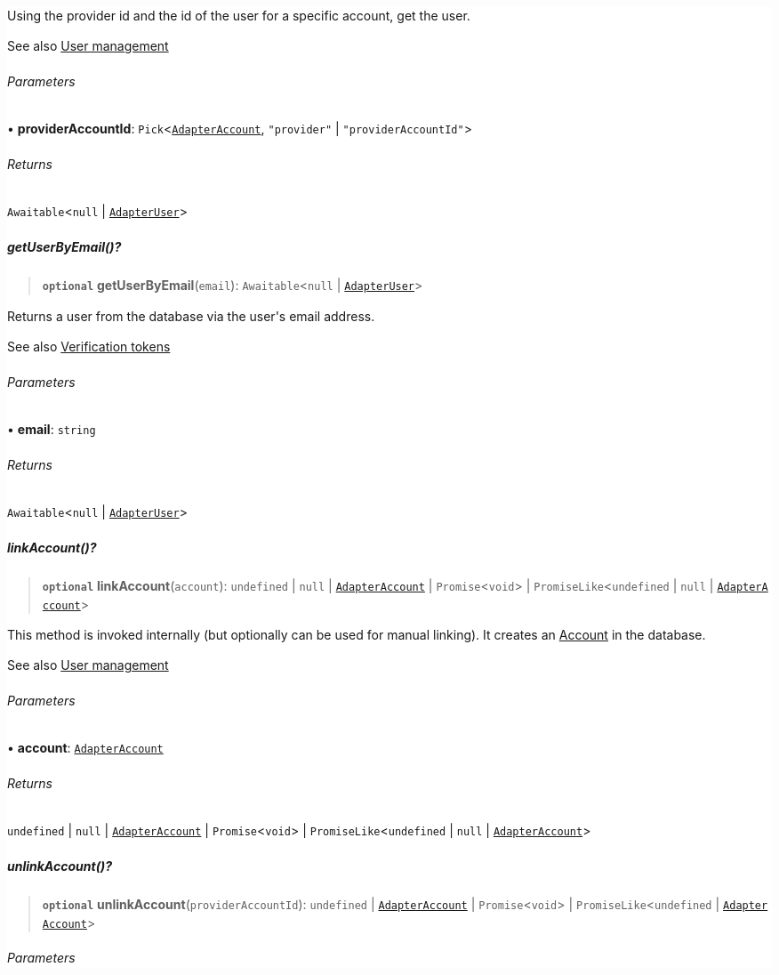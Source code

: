 Using the provider id and the id of the user for a specific account, get the user.

See also [User management](https://authjs.dev/guides/adapters/creating-a-database-adapter#user-management)

###### Parameters

• **providerAccountId**: `Pick`\<[`AdapterAccount`](adapters.md#adapteraccount), `"provider"` \| `"providerAccountId"`\>

###### Returns

`Awaitable`\<`null` \| [`AdapterUser`](adapters.md#adapteruser)\>

##### getUserByEmail()?

> **`optional`** **getUserByEmail**(`email`): `Awaitable`\<`null` \| [`AdapterUser`](adapters.md#adapteruser)\>

Returns a user from the database via the user's email address.

See also [Verification tokens](https://authjs.dev/guides/adapters/creating-a-database-adapter#verification-tokens)

###### Parameters

• **email**: `string`

###### Returns

`Awaitable`\<`null` \| [`AdapterUser`](adapters.md#adapteruser)\>

##### linkAccount()?

> **`optional`** **linkAccount**(`account`): `undefined` \| `null` \| [`AdapterAccount`](adapters.md#adapteraccount) \| `Promise`\<`void`\> \| `PromiseLike`\<`undefined` \| `null` \| [`AdapterAccount`](adapters.md#adapteraccount)\>

This method is invoked internally (but optionally can be used for manual linking).
It creates an [Account](https://authjs.dev/reference/core/adapters#models) in the database.

See also [User management](https://authjs.dev/guides/adapters/creating-a-database-adapter#user-management)

###### Parameters

• **account**: [`AdapterAccount`](adapters.md#adapteraccount)

###### Returns

`undefined` \| `null` \| [`AdapterAccount`](adapters.md#adapteraccount) \| `Promise`\<`void`\> \| `PromiseLike`\<`undefined` \| `null` \| [`AdapterAccount`](adapters.md#adapteraccount)\>

##### unlinkAccount()?

> **`optional`** **unlinkAccount**(`providerAccountId`): `undefined` \| [`AdapterAccount`](adapters.md#adapteraccount) \| `Promise`\<`void`\> \| `PromiseLike`\<`undefined` \| [`AdapterAccount`](adapters.md#adapteraccount)\>

###### Parameters
